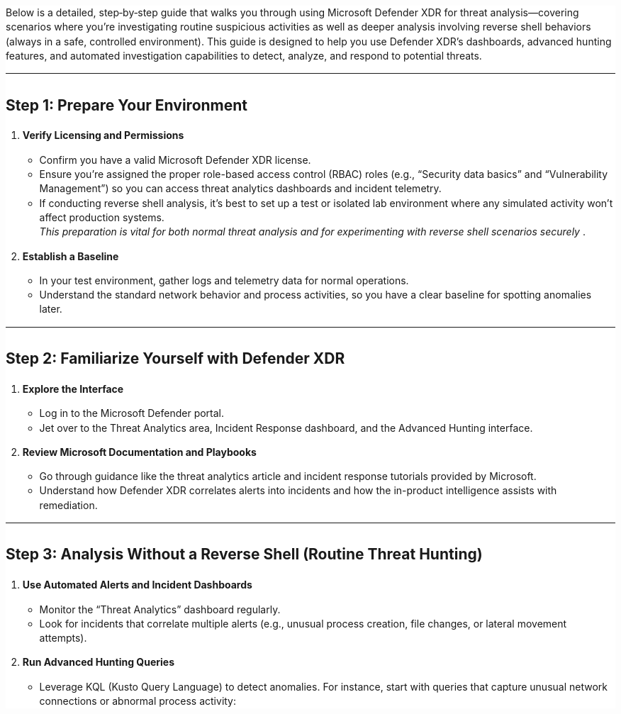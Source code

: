 Below is a detailed, step‐by‐step guide that walks you through using Microsoft Defender XDR for threat analysis—covering scenarios where you’re investigating routine suspicious activities as well as deeper analysis involving reverse shell behaviors (always in a safe, controlled environment). This guide is designed to help you use Defender XDR’s dashboards, advanced hunting features, and automated investigation capabilities to detect, analyze, and respond to potential threats.

---

## **Step 1: Prepare Your Environment**

1. **Verify Licensing and Permissions**  
   - Confirm you have a valid Microsoft Defender XDR license.  
   - Ensure you’re assigned the proper role-based access control (RBAC) roles (e.g., “Security data basics” and “Vulnerability Management”) so you can access threat analytics dashboards and incident telemetry.  
   - If conducting reverse shell analysis, it’s best to set up a test or isolated lab environment where any simulated activity won’t affect production systems.  
   *This preparation is vital for both normal threat analysis and for experimenting with reverse shell scenarios securely* .

2. **Establish a Baseline**  
   - In your test environment, gather logs and telemetry data for normal operations.  
   - Understand the standard network behavior and process activities, so you have a clear baseline for spotting anomalies later.

---

## **Step 2: Familiarize Yourself with Defender XDR**

1. **Explore the Interface**  
   - Log in to the Microsoft Defender portal.  
   - Jet over to the Threat Analytics area, Incident Response dashboard, and the Advanced Hunting interface.
   
2. **Review Microsoft Documentation and Playbooks**  
   - Go through guidance like the threat analytics article and incident response tutorials provided by Microsoft.  
   - Understand how Defender XDR correlates alerts into incidents and how the in-product intelligence assists with remediation.

---

## **Step 3: Analysis Without a Reverse Shell (Routine Threat Hunting)**

1. **Use Automated Alerts and Incident Dashboards**  
   - Monitor the “Threat Analytics” dashboard regularly.  
   - Look for incidents that correlate multiple alerts (e.g., unusual process creation, file changes, or lateral movement attempts).

2. **Run Advanced Hunting Queries**  
   - Leverage KQL (Kusto Query Language) to detect anomalies. For instance, start with queries that capture unusual network connections or abnormal process activity:  

